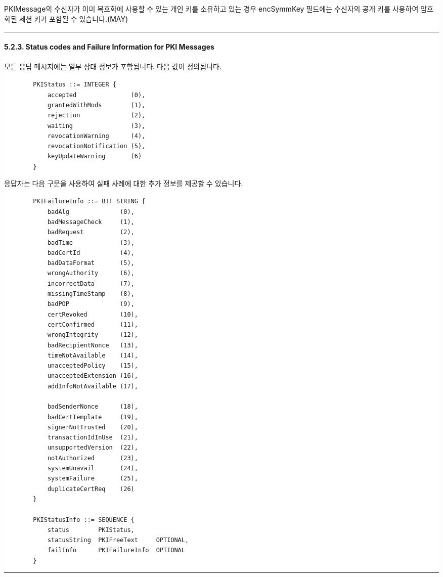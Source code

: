 PKIMessage의 수신자가 이미 복호화에 사용할 수 있는 개인 키를 소유하고 있는 경우 encSymmKey 필드에는 수신자의 공개 키를 사용하여 암호화된 세션 키가 포함될 수 있습니다.\(MAY\)

---
#### **5.2.3.  Status codes and Failure Information for PKI Messages**

모든 응답 메시지에는 일부 상태 정보가 포함됩니다. 다음 값이 정의됩니다.

```text
        PKIStatus ::= INTEGER {
            accepted               (0),
            grantedWithMods        (1),
            rejection              (2),
            waiting                (3),
            revocationWarning      (4),
            revocationNotification (5),
            keyUpdateWarning       (6)
        }
```

응답자는 다음 구문을 사용하여 실패 사례에 대한 추가 정보를 제공할 수 있습니다.

```text
        PKIFailureInfo ::= BIT STRING {
            badAlg              (0),
            badMessageCheck     (1),
            badRequest          (2),
            badTime             (3),
            badCertId           (4),
            badDataFormat       (5),
            wrongAuthority      (6),
            incorrectData       (7),
            missingTimeStamp    (8),
            badPOP              (9),
            certRevoked         (10),
            certConfirmed       (11),
            wrongIntegrity      (12),
            badRecipientNonce   (13),
            timeNotAvailable    (14),
            unacceptedPolicy    (15),
            unacceptedExtension (16),
            addInfoNotAvailable (17),

            badSenderNonce      (18),
            badCertTemplate     (19),
            signerNotTrusted    (20),
            transactionIdInUse  (21),
            unsupportedVersion  (22),
            notAuthorized       (23),
            systemUnavail       (24),
            systemFailure       (25),
            duplicateCertReq    (26)
        }

        PKIStatusInfo ::= SEQUENCE {
            status        PKIStatus,
            statusString  PKIFreeText     OPTIONAL,
            failInfo      PKIFailureInfo  OPTIONAL
        }
```

---